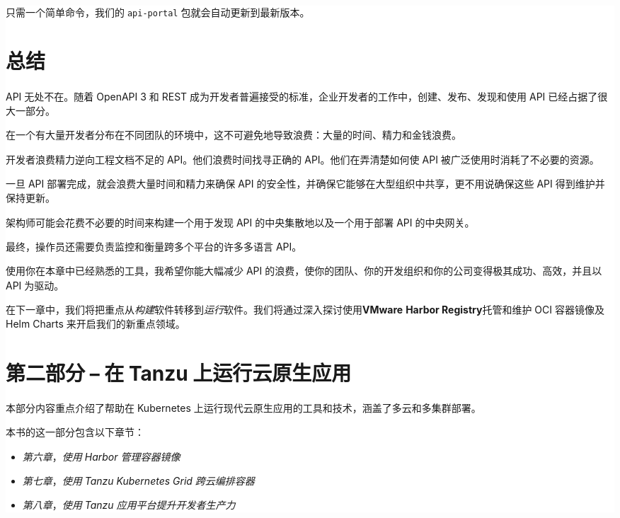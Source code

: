 只需一个简单命令，我们的 `api-portal` 包就会自动更新到最新版本。

# 总结

API 无处不在。随着 OpenAPI 3 和 REST 成为开发者普遍接受的标准，企业开发者的工作中，创建、发布、发现和使用 API 已经占据了很大一部分。

在一个有大量开发者分布在不同团队的环境中，这不可避免地导致浪费：大量的时间、精力和金钱浪费。

开发者浪费精力逆向工程文档不足的 API。他们浪费时间找寻正确的 API。他们在弄清楚如何使 API 被广泛使用时消耗了不必要的资源。

一旦 API 部署完成，就会浪费大量时间和精力来确保 API 的安全性，并确保它能够在大型组织中共享，更不用说确保这些 API 得到维护并保持更新。

架构师可能会花费不必要的时间来构建一个用于发现 API 的中央集散地以及一个用于部署 API 的中央网关。

最终，操作员还需要负责监控和衡量跨多个平台的许多多语言 API。

使用你在本章中已经熟悉的工具，我希望你能大幅减少 API 的浪费，使你的团队、你的开发组织和你的公司变得极其成功、高效，并且以 API 为驱动。

在下一章中，我们将把重点从*构建*软件转移到*运行*软件。我们将通过深入探讨使用**VMware** **Harbor Registry**托管和维护 OCI 容器镜像及 Helm Charts 来开启我们的新重点领域。

# 第二部分 – 在 Tanzu 上运行云原生应用

本部分内容重点介绍了帮助在 Kubernetes 上运行现代云原生应用的工具和技术，涵盖了多云和多集群部署。

本书的这一部分包含以下章节：

+   *第六章*，*使用 Harbor 管理容器镜像*

+   *第七章*，*使用 Tanzu Kubernetes Grid 跨云编排容器*

+   *第八章*，*使用 Tanzu 应用平台提升开发者生产力*
